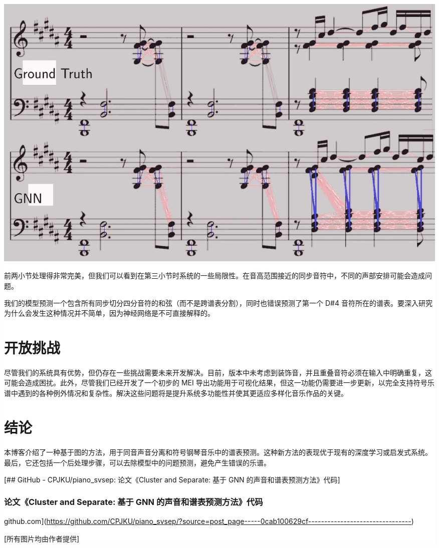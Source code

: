 ![](img/7fe0f94f7b89f379b7c1099bfc6d4fc5.png)

前两小节处理得非常完美，但我们可以看到在第三小节时系统的一些局限性。在音高范围接近的同步音符中，不同的声部安排可能会造成问题。

我们的模型预测一个包含所有同步切分四分音符的和弦（而不是跨谱表分割），同时也错误预测了第一个 D#4 音符所在的谱表。要深入研究为什么会发生这种情况并不简单，因为神经网络是不可直接解释的。

# 开放挑战

尽管我们的系统具有优势，但仍存在一些挑战需要未来开发解决。目前，版本中未考虑到装饰音，并且重叠音符必须在输入中明确重复，这可能会造成困扰。此外，尽管我们已经开发了一个初步的 MEI 导出功能用于可视化结果，但这一功能仍需要进一步更新，以完全支持符号乐谱中遇到的各种例外情况和复杂性。解决这些问题将是提升系统多功能性并使其更适应多样化音乐作品的关键。

# 结论

本博客介绍了一种基于图的方法，用于同音声音分离和符号钢琴音乐中的谱表预测。这种新方法的表现优于现有的深度学习或启发式系统。最后，它还包括一个后处理步骤，可以去除模型中的问题预测，避免产生错误的乐谱。

[](https://github.com/CPJKU/piano_svsep/?source=post_page-----0cab100629cf--------------------------------) [## GitHub - CPJKU/piano_svsep: 论文《Cluster and Separate: 基于 GNN 的声音和谱表预测方法》代码]

### 论文《Cluster and Separate: 基于 GNN 的声音和谱表预测方法》代码

github.com](https://github.com/CPJKU/piano_svsep/?source=post_page-----0cab100629cf--------------------------------)

[所有图片均由作者提供]

